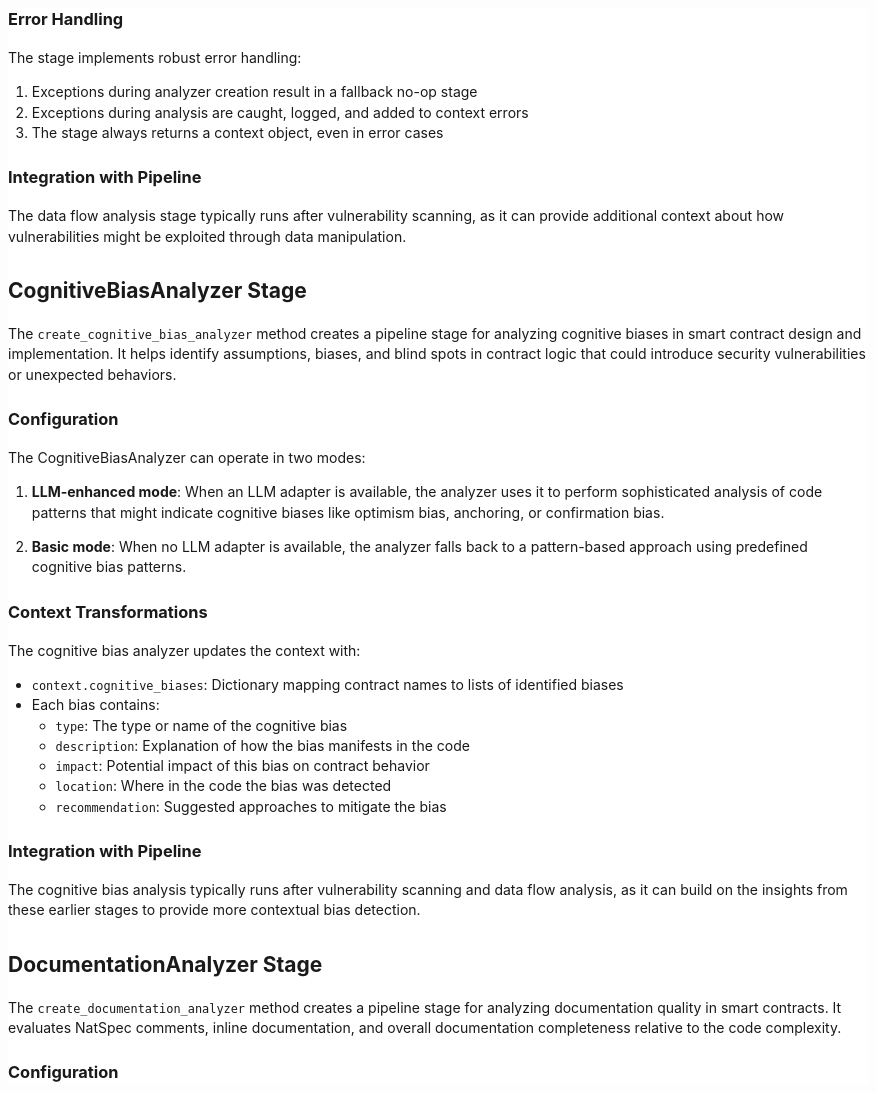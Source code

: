 ### Error Handling

The stage implements robust error handling:
1. Exceptions during analyzer creation result in a fallback no-op stage
2. Exceptions during analysis are caught, logged, and added to context errors
3. The stage always returns a context object, even in error cases

### Integration with Pipeline

The data flow analysis stage typically runs after vulnerability scanning, as it can provide additional context about how vulnerabilities might be exploited through data manipulation.

## CognitiveBiasAnalyzer Stage

The `create_cognitive_bias_analyzer` method creates a pipeline stage for analyzing cognitive biases in smart contract design and implementation. It helps identify assumptions, biases, and blind spots in contract logic that could introduce security vulnerabilities or unexpected behaviors.

### Configuration

The CognitiveBiasAnalyzer can operate in two modes:

1. **LLM-enhanced mode**: When an LLM adapter is available, the analyzer uses it to perform sophisticated analysis of code patterns that might indicate cognitive biases like optimism bias, anchoring, or confirmation bias.

2. **Basic mode**: When no LLM adapter is available, the analyzer falls back to a pattern-based approach using predefined cognitive bias patterns.

### Context Transformations

The cognitive bias analyzer updates the context with:

- `context.cognitive_biases`: Dictionary mapping contract names to lists of identified biases
- Each bias contains:
  - `type`: The type or name of the cognitive bias
  - `description`: Explanation of how the bias manifests in the code
  - `impact`: Potential impact of this bias on contract behavior
  - `location`: Where in the code the bias was detected
  - `recommendation`: Suggested approaches to mitigate the bias

### Integration with Pipeline

The cognitive bias analysis typically runs after vulnerability scanning and data flow analysis, as it can build on the insights from these earlier stages to provide more contextual bias detection.

## DocumentationAnalyzer Stage

The `create_documentation_analyzer` method creates a pipeline stage for analyzing documentation quality in smart contracts. It evaluates NatSpec comments, inline documentation, and overall documentation completeness relative to the code complexity.

### Configuration
